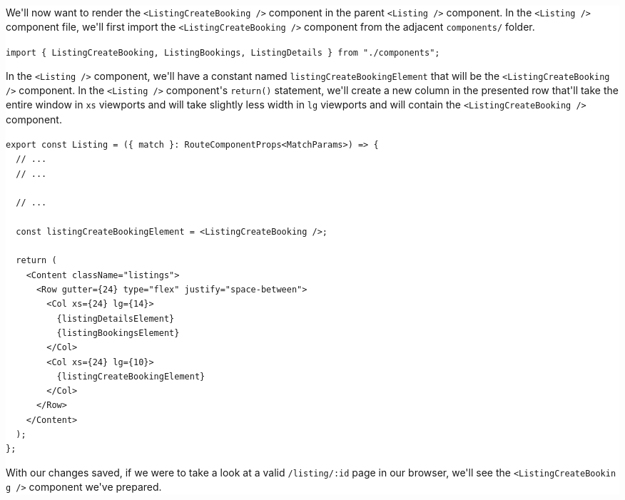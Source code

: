 We'll now want to render the `<ListingCreateBooking />` component in the parent `<Listing />` component. In the `<Listing />` component file, we'll first import the `<ListingCreateBooking />` component from the adjacent `components/` folder.

```tsx
import { ListingCreateBooking, ListingBookings, ListingDetails } from "./components";
```

In the `<Listing />` component, we'll have a constant named `listingCreateBookingElement` that will be the `<ListingCreateBooking />` component. In the `<Listing />` component's `return()` statement, we'll create a new column in the presented row that'll take the entire window in `xs` viewports and will take slightly less width in `lg` viewports and will contain the `<ListingCreateBooking />` component.

```tsx
export const Listing = ({ match }: RouteComponentProps<MatchParams>) => {
  // ...
  // ...

  // ...

  const listingCreateBookingElement = <ListingCreateBooking />;

  return (
    <Content className="listings">
      <Row gutter={24} type="flex" justify="space-between">
        <Col xs={24} lg={14}>
          {listingDetailsElement}
          {listingBookingsElement}
        </Col>
        <Col xs={24} lg={10}>
          {listingCreateBookingElement}
        </Col>
      </Row>
    </Content>
  );
};
```

With our changes saved, if we were to take a look at a valid `/listing/:id` page in our browser, we'll see the `<ListingCreateBooking />` component we've prepared.
